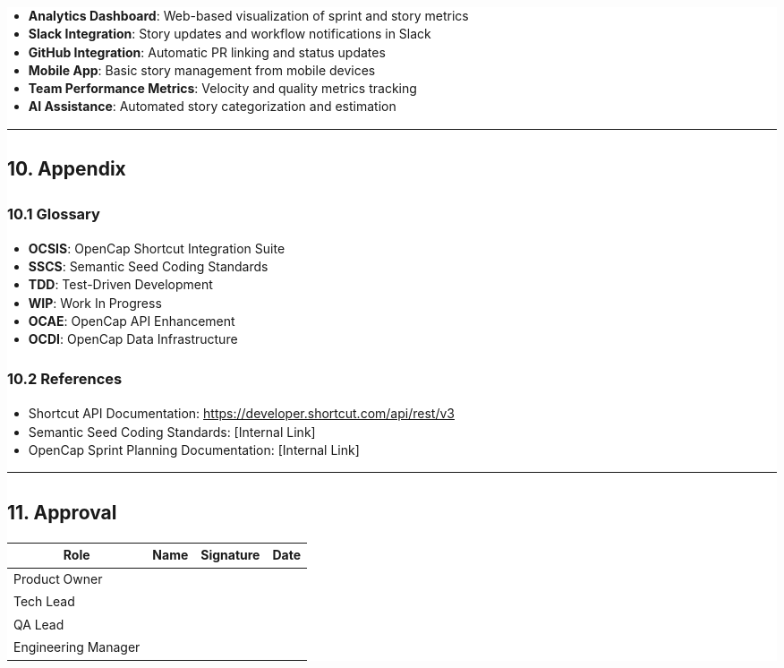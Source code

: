 - **Analytics Dashboard**: Web-based visualization of sprint and story metrics
- **Slack Integration**: Story updates and workflow notifications in Slack
- **GitHub Integration**: Automatic PR linking and status updates
- **Mobile App**: Basic story management from mobile devices
- **Team Performance Metrics**: Velocity and quality metrics tracking
- **AI Assistance**: Automated story categorization and estimation

---

## 10. Appendix

### 10.1 Glossary

- **OCSIS**: OpenCap Shortcut Integration Suite
- **SSCS**: Semantic Seed Coding Standards
- **TDD**: Test-Driven Development
- **WIP**: Work In Progress
- **OCAE**: OpenCap API Enhancement
- **OCDI**: OpenCap Data Infrastructure

### 10.2 References

- Shortcut API Documentation: https://developer.shortcut.com/api/rest/v3
- Semantic Seed Coding Standards: [Internal Link]
- OpenCap Sprint Planning Documentation: [Internal Link]

---

## 11. Approval

| Role | Name | Signature | Date |
|------|------|-----------|------|
| Product Owner | | | |
| Tech Lead | | | |
| QA Lead | | | |
| Engineering Manager | | | |
